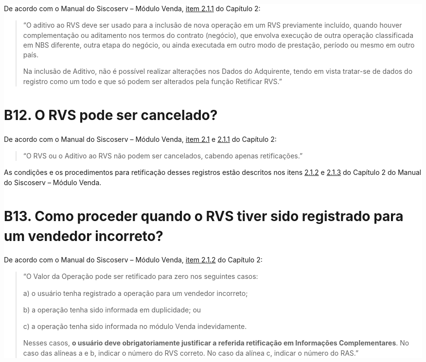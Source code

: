 De acordo com o Manual do Siscoserv – Módulo Venda, [item 2.1.1](https://manuais.siscoserv.mdic.gov.br/modulo-venda#211-inclus%C3%A3o-de-aditivo-ao-rvs) do Capítulo 2:

> “O aditivo ao RVS deve ser usado para a inclusão de nova operação em um RVS previamente
incluído, quando houver complementação ou aditamento nos termos do contrato (negócio),
que envolva execução de outra operação classificada em NBS diferente, outra etapa do
negócio, ou ainda executada em outro modo de prestação, período ou mesmo em outro país.      
>  
>
>  
> Na inclusão de Aditivo, não é possível realizar alterações nos Dados do Adquirente, tendo em
vista tratar-se de dados do registro como um todo e que só podem ser alterados pela função
Retificar RVS.”


# B12. O RVS pode ser cancelado?

De acordo com o Manual do Siscoserv – Módulo Venda, [item 2.1](https://manuais.siscoserv.mdic.gov.br/modulo-venda#21-inclus%C3%A3o-do-rvs) e [2.1.1](https://manuais.siscoserv.mdic.gov.br/modulo-venda#211-inclus%C3%A3o-de-aditivo-ao-rvs) do Capítulo 2:  

> “O RVS ou o Aditivo ao RVS não podem ser cancelados, cabendo apenas retificações.”  

As condições e os procedimentos para retificação desses registros estão descritos nos itens [2.1.2](https://manuais.siscoserv.mdic.gov.br/modulo-venda#212-retifica%C3%A7%C3%A3o-do-rvs) e
[2.1.3](https://manuais.siscoserv.mdic.gov.br/modulo-venda#213-retifica%C3%A7%C3%A3o-do-aditivo-ao-rvs) do Capítulo 2 do Manual do Siscoserv – Módulo Venda.  
  


# B13. Como proceder quando o RVS tiver sido registrado para um vendedor incorreto?

De acordo com o Manual do Siscoserv – Módulo Venda, [item 2.1.2](https://manuais.siscoserv.mdic.gov.br/modulo-venda#212-retifica%C3%A7%C3%A3o-do-rvs) do Capítulo 2:  

> “O Valor da Operação pode ser retificado para zero nos seguintes casos:  
>  
>
>a) o usuário tenha registrado a operação para um vendedor incorreto;  
>  
>
>b) a operação tenha sido informada em duplicidade; ou  
>  
>
>c) a operação tenha sido informada no módulo Venda indevidamente.  
>  
>
>
> Nesses casos, __o usuário deve obrigatoriamente justificar a referida retificação em Informações Complementares__. No caso das alíneas a e b, indicar o número do RVS correto. No caso da alínea c, indicar o número do RAS.”
  